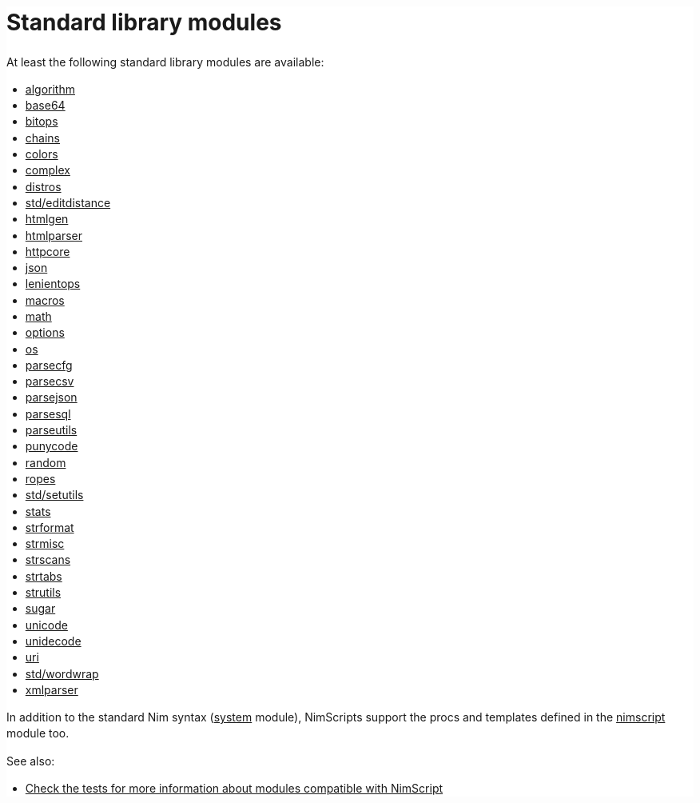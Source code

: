 
Standard library modules
========================

At least the following standard library modules are available:

* [algorithm](algorithm.html)
* [base64](base64.html)
* [bitops](bitops.html)
* [chains](chains.html)
* [colors](colors.html)
* [complex](complex.html)
* [distros](distros.html)
* [std/editdistance](editdistance.html)
* [htmlgen](htmlgen.html)
* [htmlparser](htmlparser.html)
* [httpcore](httpcore.html)
* [json](json.html)
* [lenientops](lenientops.html)
* [macros](macros.html)
* [math](math.html)
* [options](options.html)
* [os](os.html)
* [parsecfg](parsecfg.html)
* [parsecsv](parsecsv.html)
* [parsejson](parsejson.html)
* [parsesql](parsesql.html)
* [parseutils](parseutils.html)
* [punycode](punycode.html)
* [random](random.html)
* [ropes](ropes.html)
* [std/setutils](setutils.html)
* [stats](stats.html)
* [strformat](strformat.html)
* [strmisc](strmisc.html)
* [strscans](strscans.html)
* [strtabs](strtabs.html)
* [strutils](strutils.html)
* [sugar](sugar.html)
* [unicode](unicode.html)
* [unidecode](unidecode.html)
* [uri](uri.html)
* [std/wordwrap](wordwrap.html)
* [xmlparser](xmlparser.html)

In addition to the standard Nim syntax ([system](system.html) module),
NimScripts support the procs and templates defined in the
[nimscript](nimscript.html) module too.

See also:
* [Check the tests for more information about modules compatible with NimScript](
  https://github.com/nim-lang/Nim/blob/devel/tests/test_nimscript.nims)


